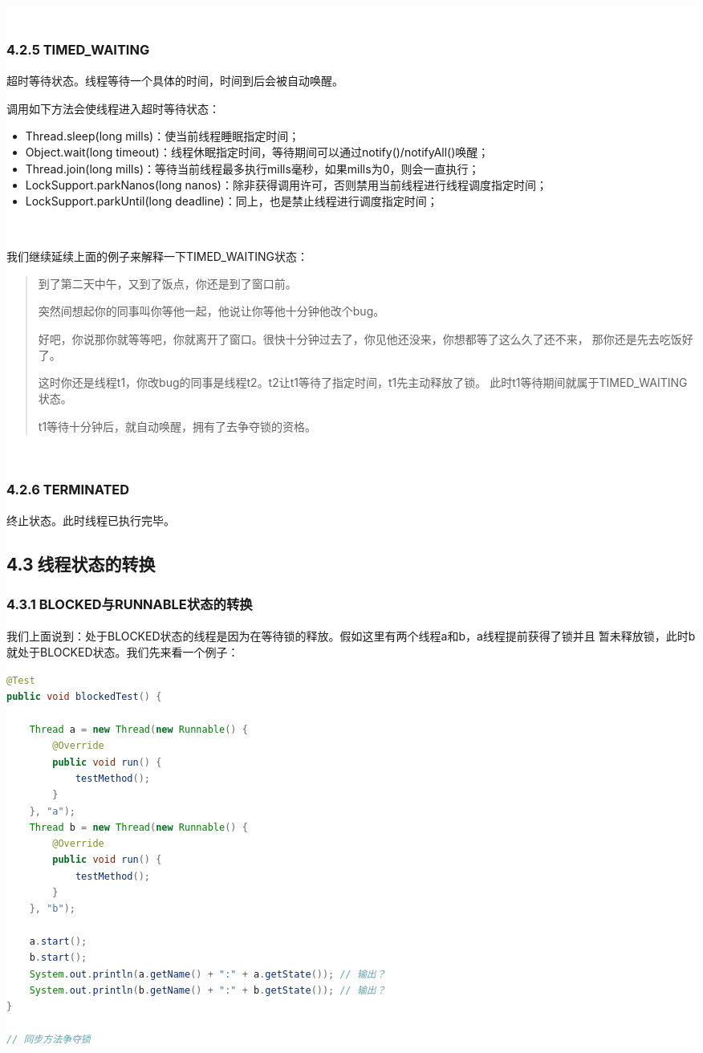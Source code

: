 <br>

### 4.2.5 TIMED_WAITING

超时等待状态。线程等待一个具体的时间，时间到后会被自动唤醒。<br>

调用如下方法会使线程进入超时等待状态：

- Thread.sleep(long mills)：使当前线程睡眠指定时间；
- Object.wait(long timeout)：线程休眠指定时间，等待期间可以通过notify()/notifyAll()唤醒；
- Thread.join(long mills)：等待当前线程最多执行mills毫秒，如果mills为0，则会一直执行；
- LockSupport.parkNanos(long nanos)：除非获得调用许可，否则禁用当前线程进行线程调度指定时间；
- LockSupport.parkUntil(long deadline)：同上，也是禁止线程进行调度指定时间；

<br>

我们继续延续上面的例子来解释一下TIMED_WAITING状态：

>到了第二天中午，又到了饭点，你还是到了窗口前。<br>
>
>突然间想起你的同事叫你等他一起，他说让你等他十分钟他改个bug。<br>
>
>好吧，你说那你就等等吧，你就离开了窗口。很快十分钟过去了，你见他还没来，你想都等了这么久了还不来，
>那你还是先去吃饭好了。<br>
>
>这时你还是线程t1，你改bug的同事是线程t2。t2让t1等待了指定时间，t1先主动释放了锁。
>此时t1等待期间就属于TIMED_WAITING状态。<br>
>
>t1等待十分钟后，就自动唤醒，拥有了去争夺锁的资格。

<br>

### 4.2.6 TERMINATED

终止状态。此时线程已执行完毕。

## 4.3 线程状态的转换

### 4.3.1 BLOCKED与RUNNABLE状态的转换

我们上面说到：处于BLOCKED状态的线程是因为在等待锁的释放。假如这里有两个线程a和b，a线程提前获得了锁并且
暂未释放锁，此时b就处于BLOCKED状态。我们先来看一个例子：

```java
@Test
public void blockedTest() {

    Thread a = new Thread(new Runnable() {
        @Override
        public void run() {
            testMethod();
        }
    }, "a");
    Thread b = new Thread(new Runnable() {
        @Override
        public void run() {
            testMethod();
        }
    }, "b");

    a.start();
    b.start();
    System.out.println(a.getName() + ":" + a.getState()); // 输出？
    System.out.println(b.getName() + ":" + b.getState()); // 输出？
}

// 同步方法争夺锁
```